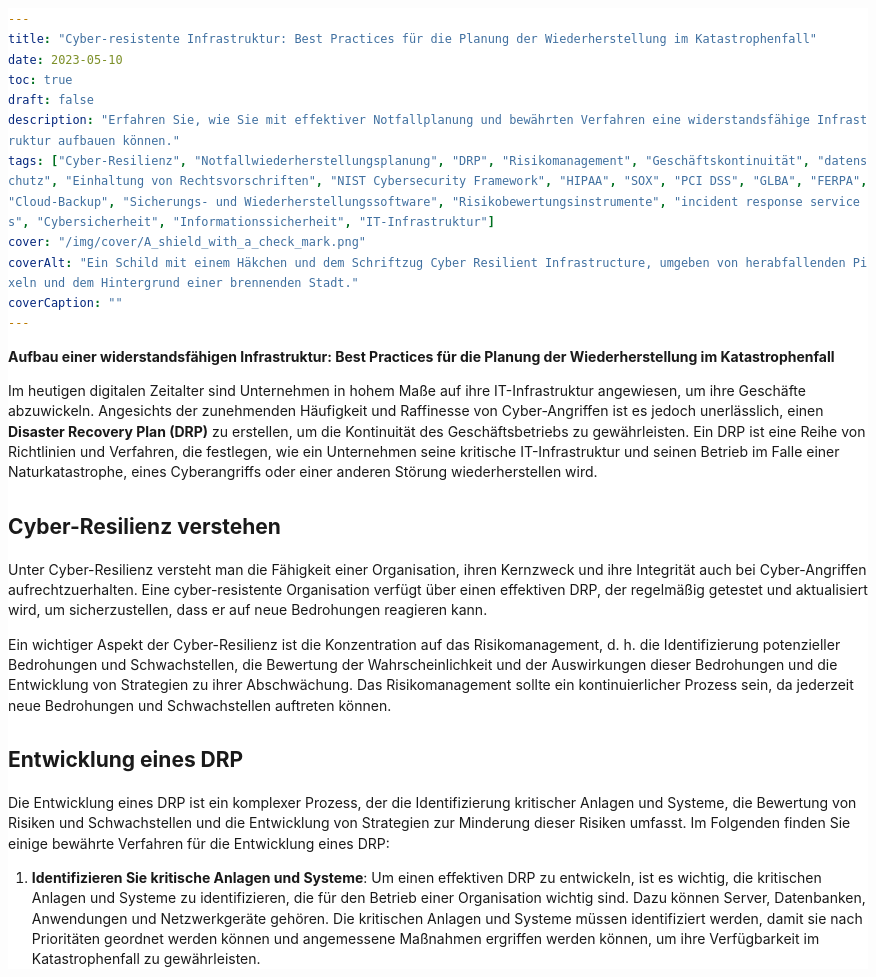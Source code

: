 ```yaml
---
title: "Cyber-resistente Infrastruktur: Best Practices für die Planung der Wiederherstellung im Katastrophenfall"
date: 2023-05-10
toc: true
draft: false
description: "Erfahren Sie, wie Sie mit effektiver Notfallplanung und bewährten Verfahren eine widerstandsfähige Infrastruktur aufbauen können."
tags: ["Cyber-Resilienz", "Notfallwiederherstellungsplanung", "DRP", "Risikomanagement", "Geschäftskontinuität", "datenschutz", "Einhaltung von Rechtsvorschriften", "NIST Cybersecurity Framework", "HIPAA", "SOX", "PCI DSS", "GLBA", "FERPA", "Cloud-Backup", "Sicherungs- und Wiederherstellungssoftware", "Risikobewertungsinstrumente", "incident response services", "Cybersicherheit", "Informationssicherheit", "IT-Infrastruktur"]
cover: "/img/cover/A_shield_with_a_check_mark.png"
coverAlt: "Ein Schild mit einem Häkchen und dem Schriftzug Cyber Resilient Infrastructure, umgeben von herabfallenden Pixeln und dem Hintergrund einer brennenden Stadt."
coverCaption: ""
---
```


**Aufbau einer widerstandsfähigen Infrastruktur: Best Practices für die Planung der Wiederherstellung im Katastrophenfall**

Im heutigen digitalen Zeitalter sind Unternehmen in hohem Maße auf ihre IT-Infrastruktur angewiesen, um ihre Geschäfte abzuwickeln. Angesichts der zunehmenden Häufigkeit und Raffinesse von Cyber-Angriffen ist es jedoch unerlässlich, einen **Disaster Recovery Plan (DRP)** zu erstellen, um die Kontinuität des Geschäftsbetriebs zu gewährleisten. Ein DRP ist eine Reihe von Richtlinien und Verfahren, die festlegen, wie ein Unternehmen seine kritische IT-Infrastruktur und seinen Betrieb im Falle einer Naturkatastrophe, eines Cyberangriffs oder einer anderen Störung wiederherstellen wird.

## Cyber-Resilienz verstehen

Unter Cyber-Resilienz versteht man die Fähigkeit einer Organisation, ihren Kernzweck und ihre Integrität auch bei Cyber-Angriffen aufrechtzuerhalten. Eine cyber-resistente Organisation verfügt über einen effektiven DRP, der regelmäßig getestet und aktualisiert wird, um sicherzustellen, dass er auf neue Bedrohungen reagieren kann.

Ein wichtiger Aspekt der Cyber-Resilienz ist die Konzentration auf das Risikomanagement, d. h. die Identifizierung potenzieller Bedrohungen und Schwachstellen, die Bewertung der Wahrscheinlichkeit und der Auswirkungen dieser Bedrohungen und die Entwicklung von Strategien zu ihrer Abschwächung. Das Risikomanagement sollte ein kontinuierlicher Prozess sein, da jederzeit neue Bedrohungen und Schwachstellen auftreten können.

## Entwicklung eines DRP

Die Entwicklung eines DRP ist ein komplexer Prozess, der die Identifizierung kritischer Anlagen und Systeme, die Bewertung von Risiken und Schwachstellen und die Entwicklung von Strategien zur Minderung dieser Risiken umfasst. Im Folgenden finden Sie einige bewährte Verfahren für die Entwicklung eines DRP:

1. **Identifizieren Sie kritische Anlagen und Systeme**: Um einen effektiven DRP zu entwickeln, ist es wichtig, die kritischen Anlagen und Systeme zu identifizieren, die für den Betrieb einer Organisation wichtig sind. Dazu können Server, Datenbanken, Anwendungen und Netzwerkgeräte gehören. Die kritischen Anlagen und Systeme müssen identifiziert werden, damit sie nach Prioritäten geordnet werden können und angemessene Maßnahmen ergriffen werden können, um ihre Verfügbarkeit im Katastrophenfall zu gewährleisten.
